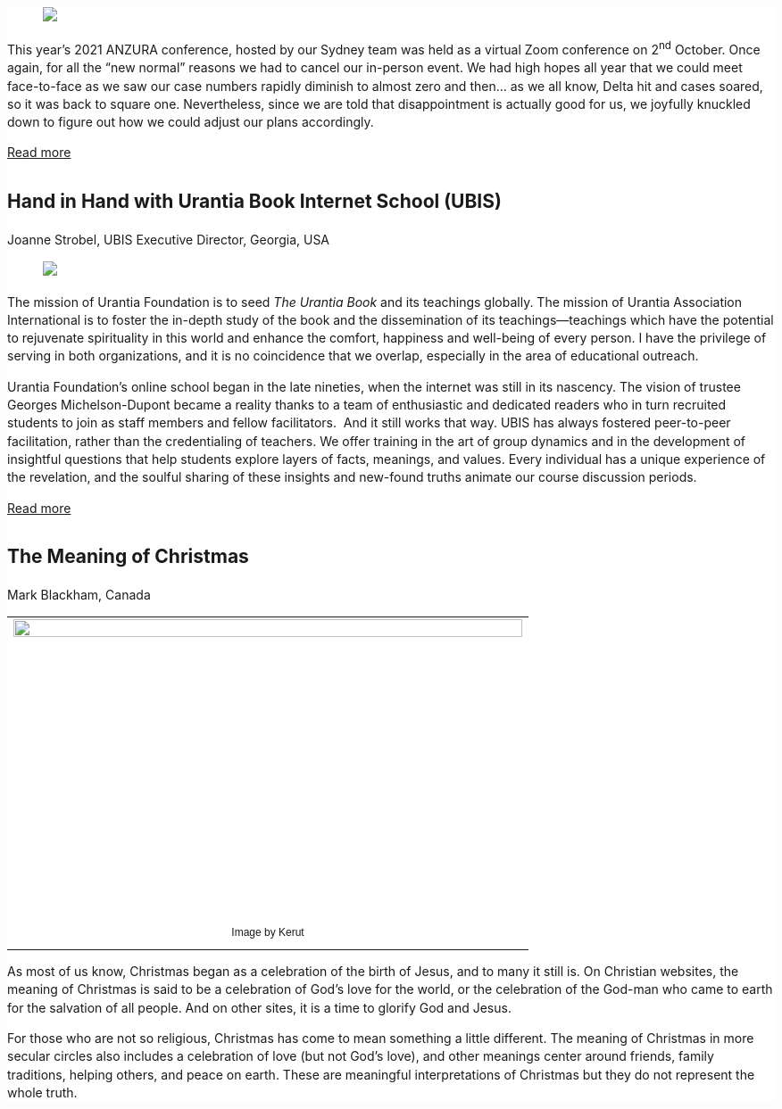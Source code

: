 <figure id="Figure_1" class="image urantiapedia image-style-align-left">
<img src="../../../image/article/IUA_Tidings/2021_12/ANZURA-1.jpg">
</figure>

This year’s 2021 ANZURA conference, hosted by our Sydney team was held as a virtual Zoom conference on 2<sup>nd</sup> October. Once again, for all the “new normal” reasons we had to cancel our in-person event. We had high hopes all year that we could meet face-to-face as we saw our case numbers rapidly diminish to almost zero and then… as we all know, Delta hit and cases soared, so it was back to square one. Nevertheless, since we are told that disappointment is actually good for us, we joyfully knuckled down to figure out how we could adjust our plans accordingly.

[Read more](/en/article/Kathleen_Swadling/2021_anzura_virtual_conference_report)

## Hand in Hand with Urantia Book Internet School (UBIS)

Joanne Strobel, UBIS Executive Director, Georgia, USA

<figure id="Figure_1" class="image urantiapedia image-style-align-left">
<img src="../../../image/article/IUA_Tidings/2021_12/Joanne_Strobel_300.3-150x150.jpg">
</figure>

The mission of Urantia Foundation is to seed _The Urantia Book_ and its teachings globally. The mission of Urantia Association International is to foster the in-depth study of the book and the dissemination of its teachings—teachings which have the potential to rejuvenate spirituality in this world and enhance the comfort, happiness and well-being of every person. I have the privilege of serving in both organizations, and it is no coincidence that we overlap, especially in the area of educational outreach.

Urantia Foundation’s online school began in the late nineties, when the internet was still in its nascency. The vision of trustee Georges Michelson-Dupont became a reality thanks to a team of enthusiastic and dedicated readers who in turn recruited students to join as staff members and fellow facilitators.  And it still works that way. UBIS has always fostered peer-to-peer facilitation, rather than the credentialing of teachers. We offer training in the art of group dynamics and in the development of insightful questions that help students explore layers of facts, meanings, and values. Every individual has a unique experience of the revelation, and the soulful sharing of these insights and new-found truths animate our course discussion periods.   

[Read more](/en/article/Joanne_Strobel/hand_in_hand_with_urantia_book_internet_school_ubis)

## The Meaning of Christmas

Mark Blackham, Canada

<table cellpadding="0" style="height:auto !important;display:inline;margin: 0;max-width: 100% !important;" cellspacing="0"><tbody><tr><td><img width="570" height="329" src="../../../image/article/IUA_Tidings/2021_12/bethlehem-5836525_1920.jpg" class="attachment-570x750 size-570x750" alt="" decoding="async" style="max-width: 100% !important;height: auto !important;" border="0" srcset="../../../image/article/IUA_Tidings/2021_12/bethlehem-5836525_1920.jpg 1920w, ../../../image/article/IUA_Tidings/2021_12/bethlehem-5836525_1920-300x173.jpg 300w, ../../../image/article/IUA_Tidings/2021_12/bethlehem-5836525_1920-706x407.jpg 706w, ../../../image/article/IUA_Tidings/2021_12/bethlehem-5836525_1920-768x443.jpg 768w, ../../../image/article/IUA_Tidings/2021_12/bethlehem-5836525_1920-1536x886.jpg 1536w" sizes="(max-width: 570px) 100vw, 570px"></td></tr><tr><td style="font-size: 12px; text-align: center; padding: 10px;font-family: sans-serif;">Image by Kerut</td></tr></tbody></table>

As most of us know, Christmas began as a celebration of the birth of Jesus, and to many it still is. On Christian websites, the meaning of Christmas is said to be a celebration of God’s love for the world, or the celebration of the God-man who came to earth for the salvation of all people. And on other sites, it is a time to glorify God and Jesus.

For those who are not so religious, Christmas has come to mean something a little different. The meaning of Christmas in more secular circles also includes a celebration of love (but not God’s love), and other meanings center around friends, family traditions, helping others, and peace on earth. These are meaningful interpretations of Christmas but they do not represent the whole truth.
